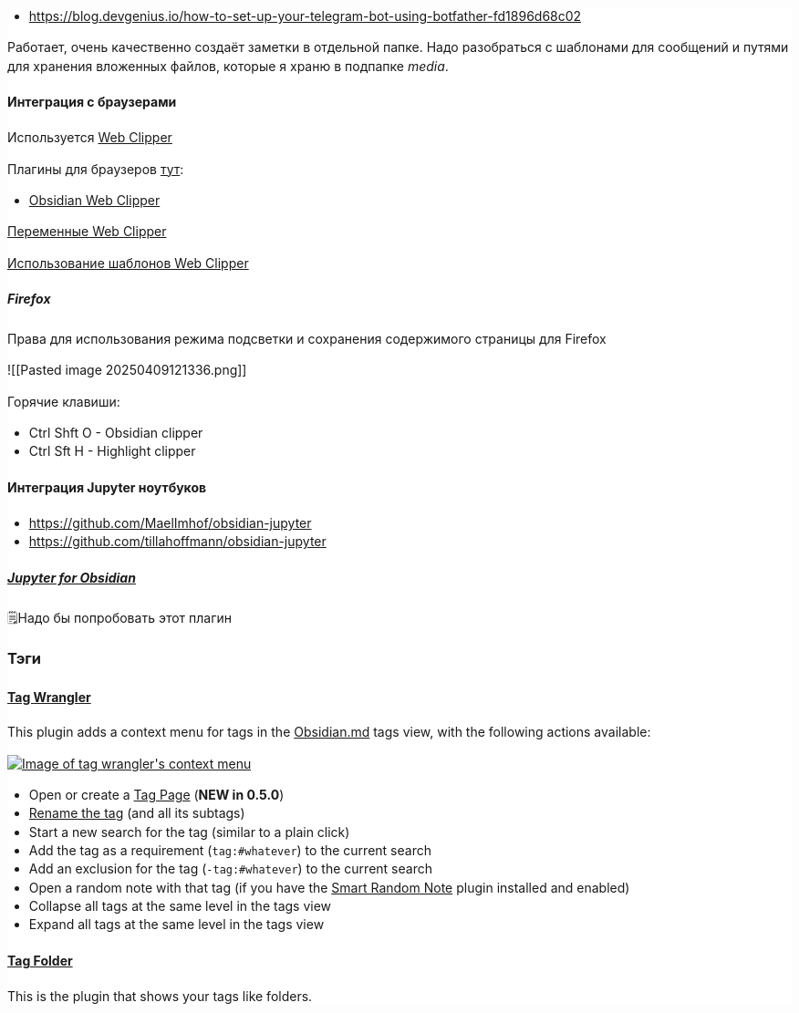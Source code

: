 * https://blog.devgenius.io/how-to-set-up-your-telegram-bot-using-botfather-fd1896d68c02

Работает, очень качественно создаёт заметки в отдельной папке. 
Надо разобраться с шаблонами для сообщений и путями для хранения вложенных файлов, которые я храню в подпапке *media*.
#### Интеграция с браузерами

Используется [Web Clipper](https://help.obsidian.md/web-clipper/capture)

Плагины для браузеров [тут](https://help.obsidian.md/web-clipper):
* [Obsidian Web Clipper](https://addons.mozilla.org/en-US/firefox/addon/web-clipper-obsidian/)

[Переменные Web Clipper](https://help.obsidian.md/web-clipper/variables)

[Использование шаблонов Web Clipper](https://help.obsidian.md/web-clipper/templates)
##### Firefox 

Права для использования режима подсветки и сохранения содержимого  страницы для Firefox

![[Pasted image 20250409121336.png]]

Горячие клавиши:
* Ctrl Shft O - Obsidian clipper
* Ctrl Sft H - Highlight clipper

#### Интеграция Jupyter ноутбуков

* <https://github.com/MaelImhof/obsidian-jupyter>
* <https://github.com/tillahoffmann/obsidian-jupyter>
##### [Jupyter for Obsidian](https://jupyter.mael.im/)

🗒️Надо бы попробовать этот плагин
### Тэги
#### [Tag Wrangler](https://github.com/pjeby/tag-wrangler)

This plugin adds a context menu for tags in the [Obsidian.md](https://obsidian.md/) tags view, with the following actions available:

[![Image of tag wrangler's context menu](https://raw.githubusercontent.com/pjeby/tag-wrangler/master/contextmenu.png)](https://raw.githubusercontent.com/pjeby/tag-wrangler/master/contextmenu.png)

- Open or create a [Tag Page](https://github.com/pjeby/tag-wrangler#tag-pages) (**NEW in 0.5.0**)
- [Rename the tag](https://github.com/pjeby/tag-wrangler#renaming-tags) (and all its subtags)
- Start a new search for the tag (similar to a plain click)
- Add the tag as a requirement (`tag:#whatever`) to the current search
- Add an exclusion for the tag (`-tag:#whatever`) to the current search
- Open a random note with that tag (if you have the [Smart Random Note](https://github.com/erichalldev/obsidian-smart-random-note/) plugin installed and enabled)
- Collapse all tags at the same level in the tags view
- Expand all tags at the same level in the tags view

#### [Tag Folder](https://github.com/vrtmrz/obsidian-tagfolder)

This is the plugin that shows your tags like folders.

